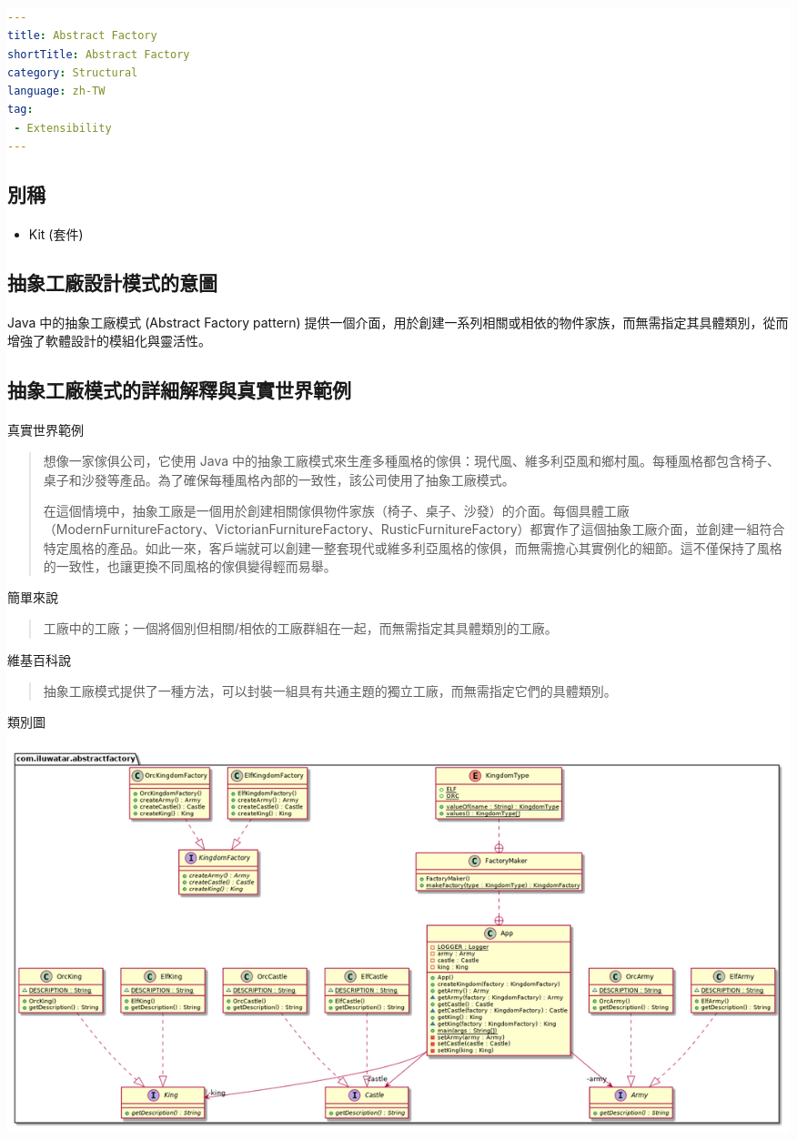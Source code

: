 ```yaml
---
title: Abstract Factory
shortTitle: Abstract Factory
category: Structural
language: zh-TW
tag: 
 - Extensibility
---
```


## 別稱

* Kit (套件)

## 抽象工廠設計模式的意圖

Java 中的抽象工廠模式 (Abstract Factory pattern) 提供一個介面，用於創建一系列相關或相依的物件家族，而無需指定其具體類別，從而增強了軟體設計的模組化與靈活性。

## 抽象工廠模式的詳細解釋與真實世界範例

真實世界範例

> 想像一家傢俱公司，它使用 Java 中的抽象工廠模式來生產多種風格的傢俱：現代風、維多利亞風和鄉村風。每種風格都包含椅子、桌子和沙發等產品。為了確保每種風格內部的一致性，該公司使用了抽象工廠模式。
>
> 在這個情境中，抽象工廠是一個用於創建相關傢俱物件家族（椅子、桌子、沙發）的介面。每個具體工廠（ModernFurnitureFactory、VictorianFurnitureFactory、RusticFurnitureFactory）都實作了這個抽象工廠介面，並創建一組符合特定風格的產品。如此一來，客戶端就可以創建一整套現代或維多利亞風格的傢俱，而無需擔心其實例化的細節。這不僅保持了風格的一致性，也讓更換不同風格的傢俱變得輕而易舉。

簡單來說

> 工廠中的工廠；一個將個別但相關/相依的工廠群組在一起，而無需指定其具體類別的工廠。

維基百科說

> 抽象工廠模式提供了一種方法，可以封裝一組具有共通主題的獨立工廠，而無需指定它們的具體類別。

類別圖

![Abstract Factory class diagram](./etc/abstract-factory.urm.png "Abstract Factory class diagram")
